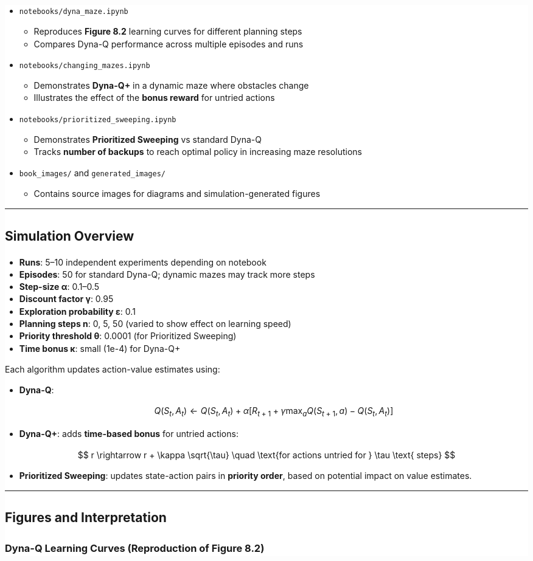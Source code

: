 * `notebooks/dyna_maze.ipynb`

  * Reproduces **Figure 8.2** learning curves for different planning steps
  * Compares Dyna-Q performance across multiple episodes and runs

* `notebooks/changing_mazes.ipynb`

  * Demonstrates **Dyna-Q+** in a dynamic maze where obstacles change
  * Illustrates the effect of the **bonus reward** for untried actions

* `notebooks/prioritized_sweeping.ipynb`

  * Demonstrates **Prioritized Sweeping** vs standard Dyna-Q
  * Tracks **number of backups** to reach optimal policy in increasing maze resolutions

* `book_images/` and `generated_images/`

  * Contains source images for diagrams and simulation-generated figures

---

## Simulation Overview

* **Runs**: 5–10 independent experiments depending on notebook
* **Episodes**: 50 for standard Dyna-Q; dynamic mazes may track more steps
* **Step-size α**: 0.1–0.5
* **Discount factor γ**: 0.95
* **Exploration probability ε**: 0.1
* **Planning steps n**: 0, 5, 50 (varied to show effect on learning speed)
* **Priority threshold θ**: 0.0001 (for Prioritized Sweeping)
* **Time bonus κ**: small (1e-4) for Dyna-Q+

Each algorithm updates action-value estimates using:

* **Dyna-Q**:

  $$
Q(S_t, A_t) \leftarrow Q(S_t, A_t) + \alpha \Big[ R_{t+1} + \gamma \max_a Q(S_{t+1}, a) - Q(S_t, A_t) \Big]
$$


* **Dyna-Q+**: adds **time-based bonus** for untried actions:

$$
r \rightarrow r + \kappa \sqrt{\tau} \quad \text{for actions untried for } \tau \text{ steps}
$$


* **Prioritized Sweeping**: updates state-action pairs in **priority order**, based on potential impact on value estimates.

---

## Figures and Interpretation

### Dyna-Q Learning Curves (Reproduction of Figure 8.2)
